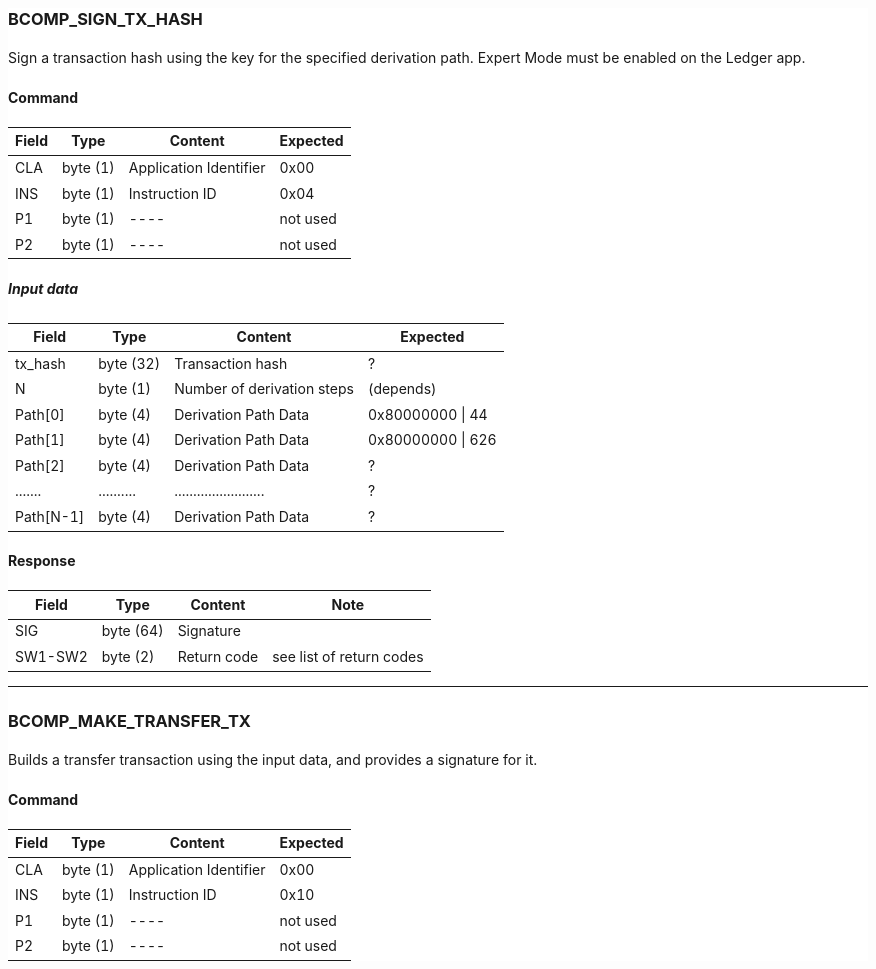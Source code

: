 
### BCOMP_SIGN_TX_HASH

Sign a transaction hash using the key for the specified derivation path. Expert Mode must be enabled on the Ledger app.

#### Command

| Field | Type     | Content                | Expected                   |
| ----- | -------- | ---------------------- | -------------------------- |
| CLA   | byte (1) | Application Identifier | 0x00                       |
| INS   | byte (1) | Instruction ID         | 0x04                       |
| P1    | byte (1) | ----                   | not used                   |
| P2    | byte (1) | ----                   | not used                   |

##### Input data

| Field     | Type          | Content                           | Expected          |
| --------- | ------------- | --------------------------------- | ----------------- |
| tx_hash   | byte (32)     | Transaction hash                  | ?                 |
| N         | byte (1)      | Number of derivation steps        | (depends)         |
| Path[0]   | byte (4)      | Derivation Path Data              | 0x80000000 \| 44  |
| Path[1]   | byte (4)      | Derivation Path Data              | 0x80000000 \| 626 |
| Path[2]   | byte (4)      | Derivation Path Data              | ?                 |
| .......   | ..........    | ........................          | ?                 |
| Path[N-1] | byte (4)      | Derivation Path Data              | ?                 |

#### Response

| Field   | Type      | Content     | Note                     |
| ------- | --------- | ----------- | ------------------------ |
| SIG     | byte (64) | Signature   |                          |
| SW1-SW2 | byte (2)  | Return code | see list of return codes |

---

### BCOMP_MAKE_TRANSFER_TX

Builds a transfer transaction using the input data, and provides a signature for it.

#### Command

| Field | Type     | Content                | Expected                   |
| ----- | -------- | ---------------------- | -------------------------- |
| CLA   | byte (1) | Application Identifier | 0x00                       |
| INS   | byte (1) | Instruction ID         | 0x10                       |
| P1    | byte (1) | ----                   | not used                   |
| P2    | byte (1) | ----                   | not used                   |
